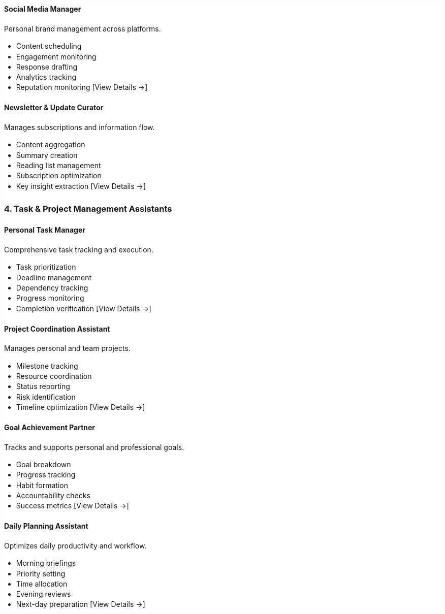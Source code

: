 #### **Social Media Manager**
Personal brand management across platforms.
- Content scheduling
- Engagement monitoring
- Response drafting
- Analytics tracking
- Reputation monitoring
[View Details →]

#### **Newsletter & Update Curator**
Manages subscriptions and information flow.
- Content aggregation
- Summary creation
- Reading list management
- Subscription optimization
- Key insight extraction
[View Details →]

### 4. Task & Project Management Assistants

#### **Personal Task Manager**
Comprehensive task tracking and execution.
- Task prioritization
- Deadline management
- Dependency tracking
- Progress monitoring
- Completion verification
[View Details →]

#### **Project Coordination Assistant**
Manages personal and team projects.
- Milestone tracking
- Resource coordination
- Status reporting
- Risk identification
- Timeline optimization
[View Details →]

#### **Goal Achievement Partner**
Tracks and supports personal and professional goals.
- Goal breakdown
- Progress tracking
- Habit formation
- Accountability checks
- Success metrics
[View Details →]

#### **Daily Planning Assistant**
Optimizes daily productivity and workflow.
- Morning briefings
- Priority setting
- Time allocation
- Evening reviews
- Next-day preparation
[View Details →]
